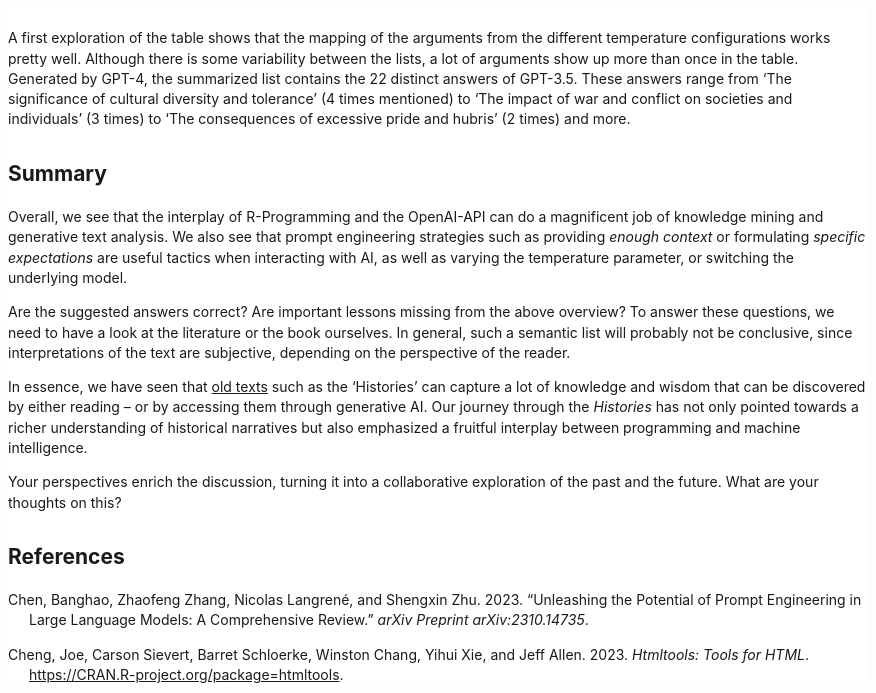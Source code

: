 <br> A first exploration of the table shows that the mapping of the
arguments from the different temperature configurations works pretty
well. Although there is some variability between the lists, a lot of
arguments show up more than once in the table. Generated by GPT-4, the
summarized list contains the 22 distinct answers of GPT-3.5. These
answers range from ‘The significance of cultural diversity and
tolerance’ (4 times mentioned) to ‘The impact of war and conflict on
societies and individuals’ (3 times) to ‘The consequences of excessive
pride and hubris’ (2 times) and more.

## Summary

Overall, we see that the interplay of R-Programming and the OpenAI-API
can do a magnificent job of knowledge mining and generative text
analysis. We also see that prompt engineering strategies such as
providing *enough context* or formulating *specific expectations* are
useful tactics when interacting with AI, as well as varying the
temperature parameter, or switching the underlying model.

Are the suggested answers correct? Are important lessons missing from
the above overview? To answer these questions, we need to have a look at
the literature or the book ourselves. In general, such a semantic list
will probably not be conclusive, since interpretations of the text are
subjective, depending on the perspective of the reader.

In essence, we have seen that [old
texts](https://en.wikipedia.org/wiki/Lindy_effect) such as the
‘Histories’ can capture a lot of knowledge and wisdom that can be
discovered by either reading – or by accessing them through generative
AI. Our journey through the *Histories* has not only pointed towards a
richer understanding of historical narratives but also emphasized a
fruitful interplay between programming and machine intelligence.

Your perspectives enrich the discussion, turning it into a collaborative
exploration of the past and the future. What are your thoughts on this?

## References

<div id="refs" class="references csl-bib-body hanging-indent">

<div id="ref-chen2023unleashing" class="csl-entry">

Chen, Banghao, Zhaofeng Zhang, Nicolas Langrené, and Shengxin Zhu. 2023.
“Unleashing the Potential of Prompt Engineering in Large Language
Models: A Comprehensive Review.” *arXiv Preprint arXiv:2310.14735*.

</div>

<div id="ref-html2023tools" class="csl-entry">

Cheng, Joe, Carson Sievert, Barret Schloerke, Winston Chang, Yihui Xie,
and Jeff Allen. 2023. *Htmltools: Tools for HTML*.
<https://CRAN.R-project.org/package=htmltools>.

</div>
